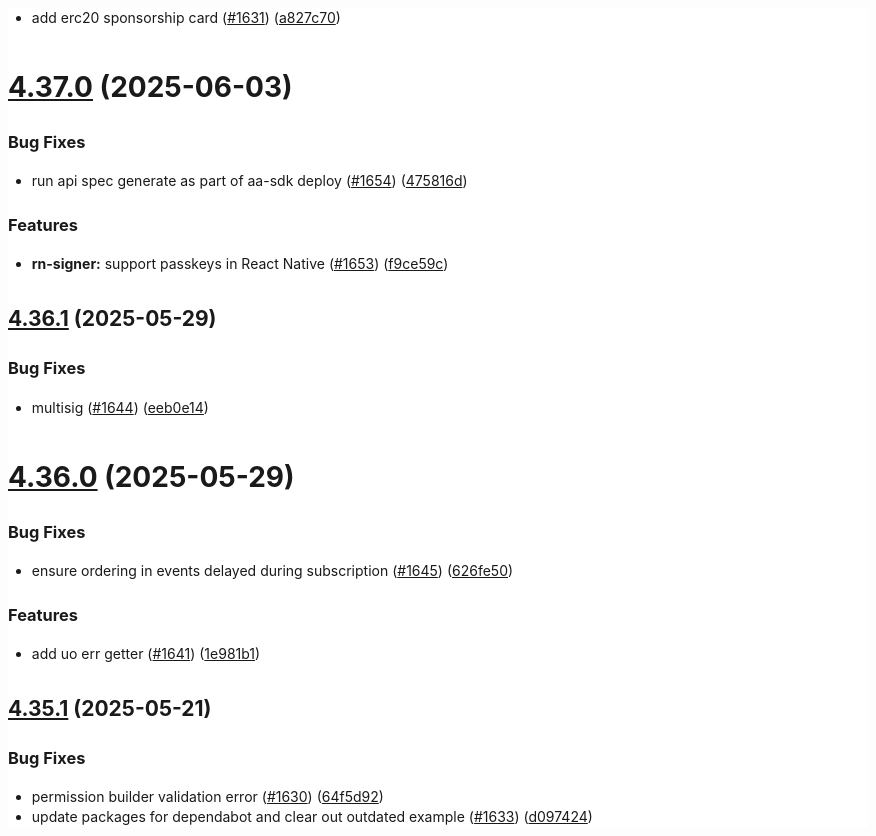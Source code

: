 - add erc20 sponsorship card ([#1631](https://github.com/alchemyplatform/aa-sdk/issues/1631)) ([a827c70](https://github.com/alchemyplatform/aa-sdk/commit/a827c70f2e8eaacb852f61ef1f0c1cb72acbc38b))

# [4.37.0](https://github.com/alchemyplatform/aa-sdk/compare/v4.36.1...v4.37.0) (2025-06-03)

### Bug Fixes

- run api spec generate as part of aa-sdk deploy ([#1654](https://github.com/alchemyplatform/aa-sdk/issues/1654)) ([475816d](https://github.com/alchemyplatform/aa-sdk/commit/475816d8fdc3db089eee88debeeb2ebc2c11b0a3))

### Features

- **rn-signer:** support passkeys in React Native ([#1653](https://github.com/alchemyplatform/aa-sdk/issues/1653)) ([f9ce59c](https://github.com/alchemyplatform/aa-sdk/commit/f9ce59c9874e863e80df8219bfa8d76960bfa82a))

## [4.36.1](https://github.com/alchemyplatform/aa-sdk/compare/v4.36.0...v4.36.1) (2025-05-29)

### Bug Fixes

- multisig ([#1644](https://github.com/alchemyplatform/aa-sdk/issues/1644)) ([eeb0e14](https://github.com/alchemyplatform/aa-sdk/commit/eeb0e14ea0559d1d113da8840b20c2afa779a5e0))

# [4.36.0](https://github.com/alchemyplatform/aa-sdk/compare/v4.35.1...v4.36.0) (2025-05-29)

### Bug Fixes

- ensure ordering in events delayed during subscription ([#1645](https://github.com/alchemyplatform/aa-sdk/issues/1645)) ([626fe50](https://github.com/alchemyplatform/aa-sdk/commit/626fe50b3b80225f1396ff6f565e3e1e55028899))

### Features

- add uo err getter ([#1641](https://github.com/alchemyplatform/aa-sdk/issues/1641)) ([1e981b1](https://github.com/alchemyplatform/aa-sdk/commit/1e981b1a355f9c34a3b98761bd4a913acc3994d5))

## [4.35.1](https://github.com/alchemyplatform/aa-sdk/compare/v4.35.0...v4.35.1) (2025-05-21)

### Bug Fixes

- permission builder validation error ([#1630](https://github.com/alchemyplatform/aa-sdk/issues/1630)) ([64f5d92](https://github.com/alchemyplatform/aa-sdk/commit/64f5d9298f7cbeeeeeceb011c873d09df917a826))
- update packages for dependabot and clear out outdated example ([#1633](https://github.com/alchemyplatform/aa-sdk/issues/1633)) ([d097424](https://github.com/alchemyplatform/aa-sdk/commit/d0974244ec68afdbf4cc3a20ed53aa5a844c5d17))
